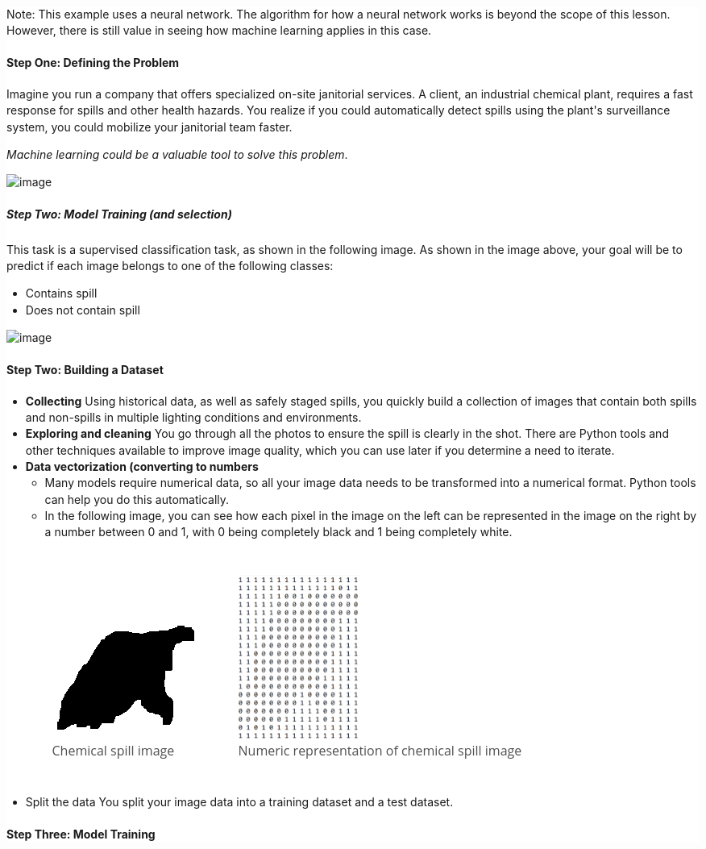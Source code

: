 Note: This example uses a neural network. The algorithm for how a neural network works is beyond the scope of this lesson. However, there is still value in seeing how machine learning applies in this case.

#### Step One: Defining the Problem
Imagine you run a company that offers specialized on-site janitorial services. A client, an industrial chemical plant, requires a fast response for spills and other health hazards. You realize if you could automatically detect spills using the plant's surveillance system, you could mobilize your janitorial team faster.

*Machine learning could be a valuable tool to solve this problem*.

![image](https://video.udacity-data.com/topher/2021/April/60871da4_spills/spills.png)

##### Step Two: Model Training (and selection)
This task is a supervised classification task, as shown in the following image. As shown in the image above, your goal will be to predict if each image belongs to one of the following classes:

* Contains spill
* Does not contain spill


![image](https://video.udacity-data.com/topher/2021/April/608c502d_superclass/superclass.png)

#### Step Two: Building a Dataset
* **Collecting**
  Using historical data, as well as safely staged spills, you quickly build a collection of images that contain both spills and non-spills in multiple lighting conditions and environments.
* **Exploring and cleaning**
  You go through all the photos to ensure the spill is clearly in the shot. There are Python tools and other techniques available to improve image quality, which you can use later if you determine a need to iterate.
* **Data vectorization (converting to numbers**
  * Many models require numerical data, so all your image data needs to be transformed into a numerical format. Python tools can help you do this automatically.
  * In the following image, you can see how each pixel in the image on the left can be represented in the image on the right by a number between 0 and 1, with 0 being completely black and 1 being completely white.

![image](image/18.png)
* Split the data
You split your image data into a training dataset and a test dataset.
#### Step Three: Model Training

